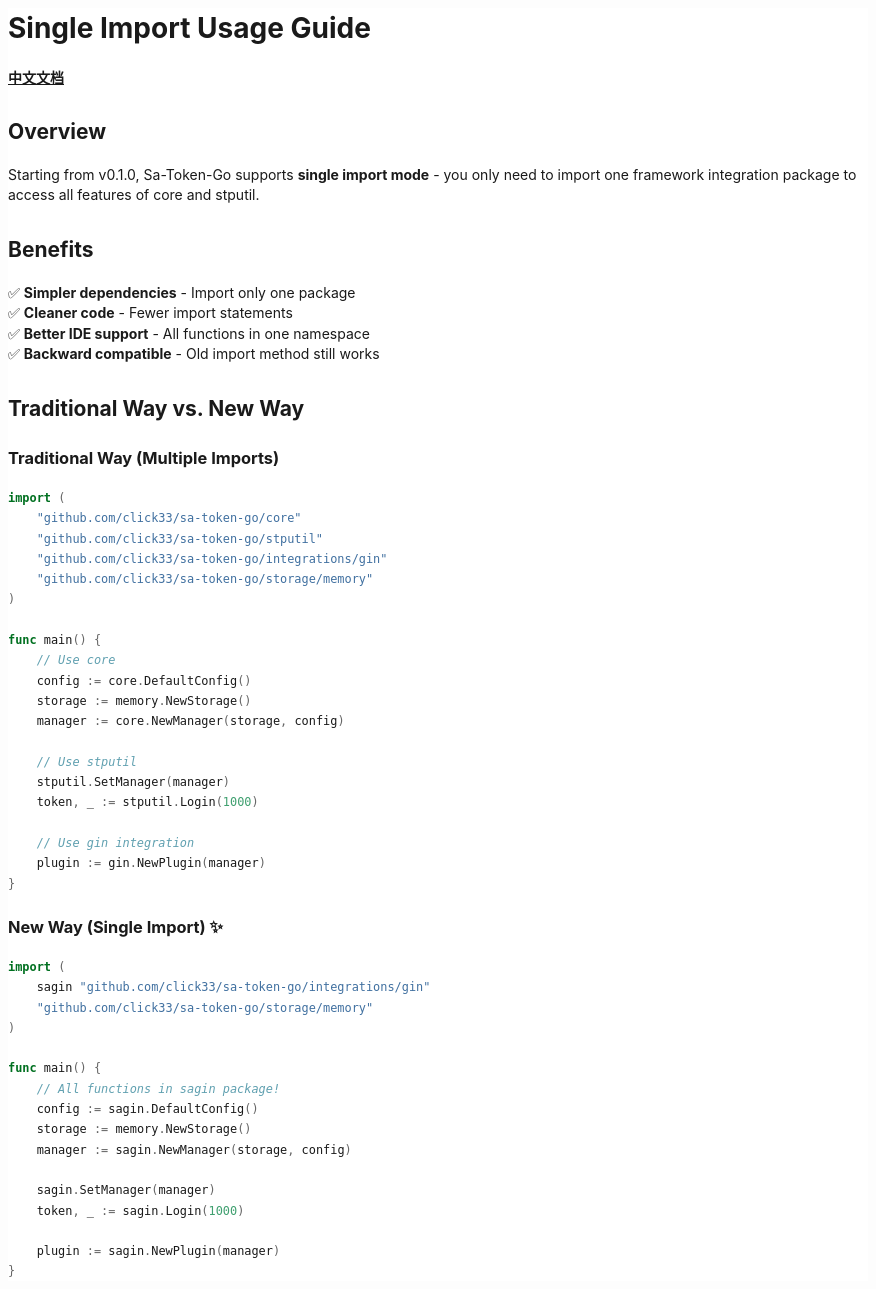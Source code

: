 # Single Import Usage Guide

**[中文文档](single-import_zh.md)**

## Overview

Starting from v0.1.0, Sa-Token-Go supports **single import mode** - you only need to import one framework integration package to access all features of core and stputil.

## Benefits

✅ **Simpler dependencies** - Import only one package  
✅ **Cleaner code** - Fewer import statements  
✅ **Better IDE support** - All functions in one namespace  
✅ **Backward compatible** - Old import method still works  

## Traditional Way vs. New Way

### Traditional Way (Multiple Imports)

```go
import (
    "github.com/click33/sa-token-go/core"
    "github.com/click33/sa-token-go/stputil"
    "github.com/click33/sa-token-go/integrations/gin"
    "github.com/click33/sa-token-go/storage/memory"
)

func main() {
    // Use core
    config := core.DefaultConfig()
    storage := memory.NewStorage()
    manager := core.NewManager(storage, config)
    
    // Use stputil
    stputil.SetManager(manager)
    token, _ := stputil.Login(1000)
    
    // Use gin integration
    plugin := gin.NewPlugin(manager)
}
```

### New Way (Single Import) ✨

```go
import (
    sagin "github.com/click33/sa-token-go/integrations/gin"
    "github.com/click33/sa-token-go/storage/memory"
)

func main() {
    // All functions in sagin package!
    config := sagin.DefaultConfig()
    storage := memory.NewStorage()
    manager := sagin.NewManager(storage, config)
    
    sagin.SetManager(manager)
    token, _ := sagin.Login(1000)
    
    plugin := sagin.NewPlugin(manager)
}
```